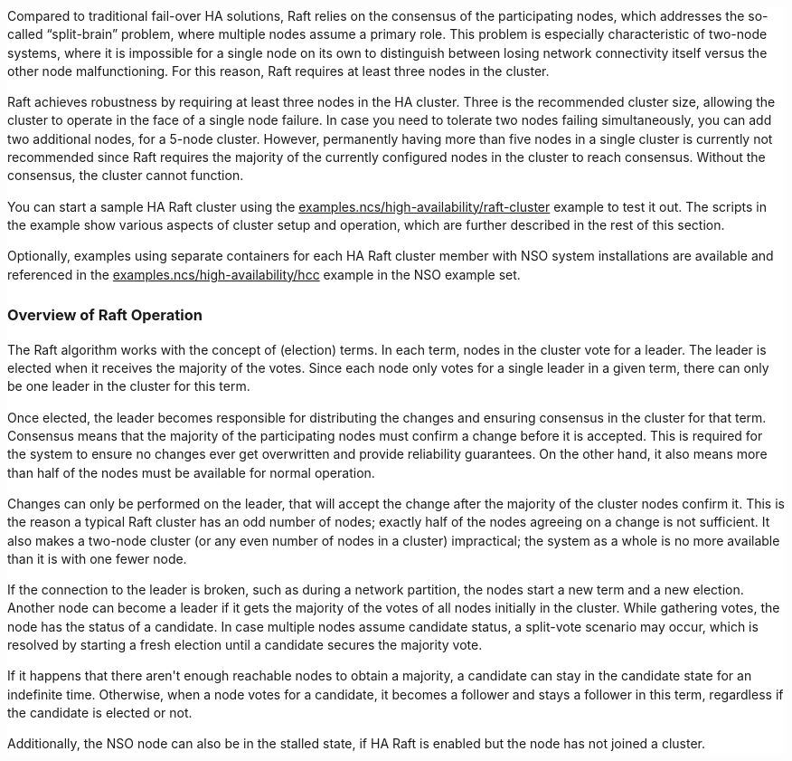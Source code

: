 Compared to traditional fail-over HA solutions, Raft relies on the consensus of the participating nodes, which addresses the so-called “split-brain” problem, where multiple nodes assume a primary role. This problem is especially characteristic of two-node systems, where it is impossible for a single node on its own to distinguish between losing network connectivity itself versus the other node malfunctioning. For this reason, Raft requires at least three nodes in the cluster.

Raft achieves robustness by requiring at least three nodes in the HA cluster. Three is the recommended cluster size, allowing the cluster to operate in the face of a single node failure. In case you need to tolerate two nodes failing simultaneously, you can add two additional nodes, for a 5-node cluster. However, permanently having more than five nodes in a single cluster is currently not recommended since Raft requires the majority of the currently configured nodes in the cluster to reach consensus. Without the consensus, the cluster cannot function.

You can start a sample HA Raft cluster using the [examples.ncs/high-availability/raft-cluster](https://github.com/NSO-developer/nso-examples/tree/6.5/high-availability/raft-cluster) example to test it out. The scripts in the example show various aspects of cluster setup and operation, which are further described in the rest of this section.

Optionally, examples using separate containers for each HA Raft cluster member with NSO system installations are available and referenced in the [examples.ncs/high-availability/hcc](https://github.com/NSO-developer/nso-examples/blob/6.4/high-availability/hcc) example in the NSO example set.

### Overview of Raft Operation <a href="#d5e4526" id="d5e4526"></a>

The Raft algorithm works with the concept of (election) terms. In each term, nodes in the cluster vote for a leader. The leader is elected when it receives the majority of the votes. Since each node only votes for a single leader in a given term, there can only be one leader in the cluster for this term.

Once elected, the leader becomes responsible for distributing the changes and ensuring consensus in the cluster for that term. Consensus means that the majority of the participating nodes must confirm a change before it is accepted. This is required for the system to ensure no changes ever get overwritten and provide reliability guarantees. On the other hand, it also means more than half of the nodes must be available for normal operation.

Changes can only be performed on the leader, that will accept the change after the majority of the cluster nodes confirm it. This is the reason a typical Raft cluster has an odd number of nodes; exactly half of the nodes agreeing on a change is not sufficient. It also makes a two-node cluster (or any even number of nodes in a cluster) impractical; the system as a whole is no more available than it is with one fewer node.

If the connection to the leader is broken, such as during a network partition, the nodes start a new term and a new election. Another node can become a leader if it gets the majority of the votes of all nodes initially in the cluster. While gathering votes, the node has the status of a candidate. In case multiple nodes assume candidate status, a split-vote scenario may occur, which is resolved by starting a fresh election until a candidate secures the majority vote.

If it happens that there aren't enough reachable nodes to obtain a majority, a candidate can stay in the candidate state for an indefinite time. Otherwise, when a node votes for a candidate, it becomes a follower and stays a follower in this term, regardless if the candidate is elected or not.

Additionally, the NSO node can also be in the stalled state, if HA Raft is enabled but the node has not joined a cluster.
